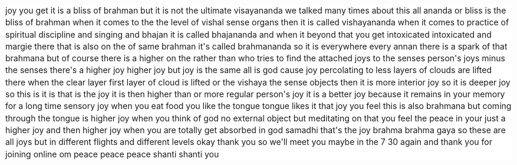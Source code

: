 joy you get it is a bliss of brahman but it is not the ultimate visayananda we talked many times about this all ananda or bliss is the bliss of brahman when it comes to the the level of vishal sense organs then it is called vishayananda when it comes to practice of spiritual discipline and singing and bhajan it is called bhajananda and when it beyond that you get intoxicated intoxicated and margie there that is also on the of same brahman it's called brahmananda so it is everywhere every annan there is a spark of that brahmana but of course there is a higher on the rather than who tries to find the attached joys to the senses person's joys minus the senses there's a higher joy higher joy but joy is the same all is god cause joy percolating to less layers of clouds are lifted there when the clear layer first layer of cloud is lifted or the vishaya the sense objects then it is more interior joy so it is deeper joy so this is it is that is the joy it is then higher than or more regular person's joy it is a better joy because it remains in your memory for a long time sensory joy when you eat food you like the tongue tongue likes it that joy you feel this is also brahmana but coming through the tongue is higher joy when you think of god no external object but meditating on that you feel the peace in your just a higher joy and then higher joy when you are totally get absorbed in god samadhi that's the joy brahma brahma gaya so these are all joys but in different flights and different levels okay thank you so we'll meet you maybe in the 7 30 again and thank you for joining online om peace peace peace shanti shanti you